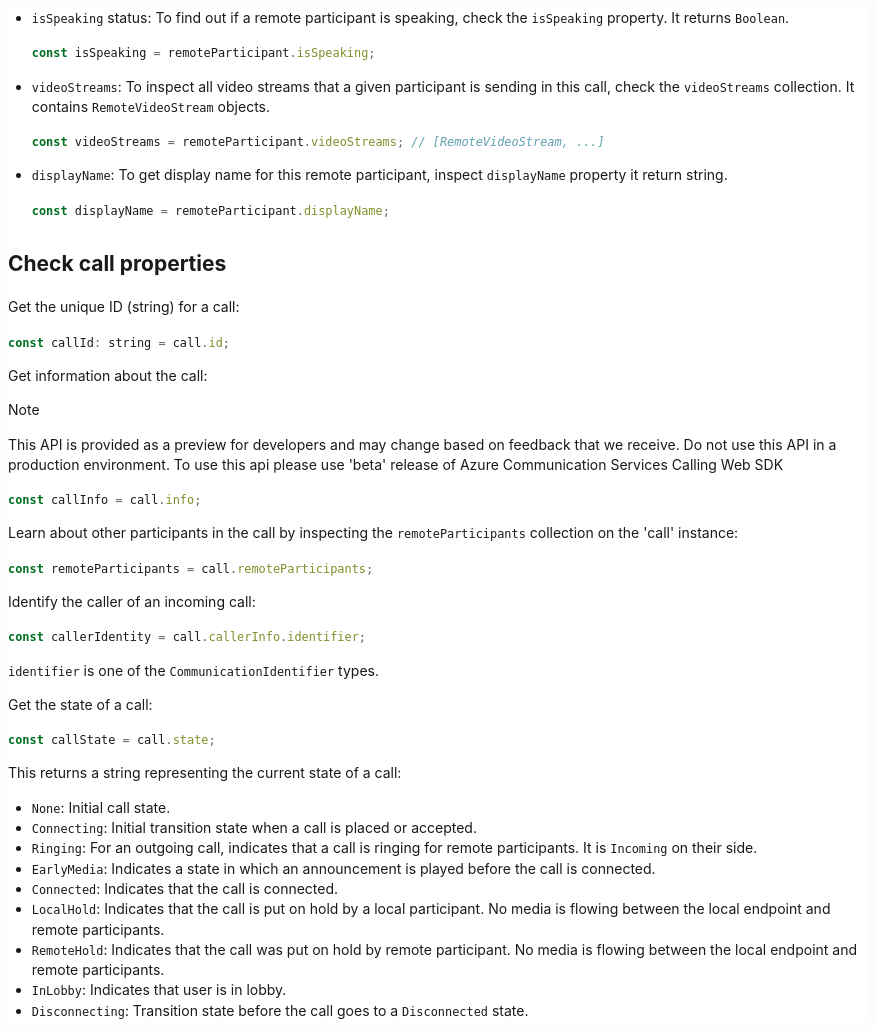 - `isSpeaking` status: To find out if a remote participant is speaking, check the `isSpeaking` property. It returns `Boolean`.

    ```js
    const isSpeaking = remoteParticipant.isSpeaking;
    ```

- `videoStreams`: To inspect all video streams that a given participant is sending in this call, check the `videoStreams` collection. It contains `RemoteVideoStream` objects.

    ```js
    const videoStreams = remoteParticipant.videoStreams; // [RemoteVideoStream, ...]
    ```
- `displayName`: To get display name for this remote participant, inspect `displayName` property it return string. 

    ```js
    const displayName = remoteParticipant.displayName;
    ```

## Check call properties

Get the unique ID (string) for a call:

```js
const callId: string = call.id;
```
Get information about the call:
> [!NOTE]
> This API is provided as a preview for developers and may change based on feedback that we receive. Do not use this API in a production environment. To use this api please use 'beta' release of Azure Communication Services Calling Web SDK
```js
const callInfo = call.info;
```

Learn about other participants in the call by inspecting the `remoteParticipants` collection on the 'call' instance:

```js
const remoteParticipants = call.remoteParticipants;
```

Identify the caller of an incoming call:
```js
const callerIdentity = call.callerInfo.identifier;
```

`identifier` is one of the `CommunicationIdentifier` types.

Get the state of a call:

```js
const callState = call.state;
```

This returns a string representing the current state of a call:

- `None`: Initial call state.
- `Connecting`: Initial transition state when a call is placed or accepted.
- `Ringing`: For an outgoing call, indicates that a call is ringing for remote participants. It is `Incoming` on their side.
- `EarlyMedia`: Indicates a state in which an announcement is played before the call is connected.
- `Connected`: Indicates that the call is connected.
- `LocalHold`: Indicates that the call is put on hold by a local participant. No media is flowing between the local endpoint and remote participants.
- `RemoteHold`: Indicates that the call was put on hold by remote participant. No media is flowing between the local endpoint and remote participants.
- `InLobby`: Indicates that user is in lobby.
- `Disconnecting`: Transition state before the call goes to a `Disconnected` state.